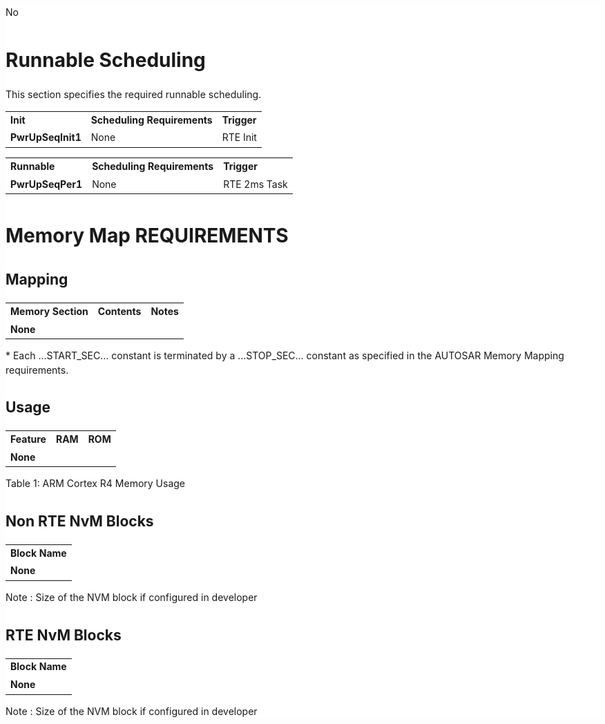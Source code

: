
No

# Runnable Scheduling 

This section specifies the required runnable scheduling.

|                   |                             |             |
|-------------------|-----------------------------|-------------|
| **Init**          | **Scheduling Requirements** | **Trigger** |
| **PwrUpSeqInit1** | None                        | RTE Init    |

|                  |                             |              |
|------------------|-----------------------------|--------------|
| **Runnable**     | **Scheduling Requirements** | **Trigger**  |
| **PwrUpSeqPer1** | None                        | RTE 2ms Task |

# Memory Map REQUIREMENTS

## Mapping

|                    |              |           |
|--------------------|--------------|-----------|
| **Memory Section** | **Contents** | **Notes** |
| **None**           |              |           |

\* Each …START_SEC… constant is terminated by a …STOP_SEC… constant as
specified in the AUTOSAR Memory Mapping requirements.

## Usage

|             |         |         |
|-------------|---------|---------|
| **Feature** | **RAM** | **ROM** |
| **None**    |         |         |

Table 1: ARM Cortex R4 Memory Usage

## Non RTE NvM Blocks

|                |
|----------------|
| **Block Name** |
| **None**       |

Note : Size of the NVM block if configured in developer

##  RTE NvM Blocks

|                |
|----------------|
| **Block Name** |
| **None**       |

Note : Size of the NVM block if configured in developer
